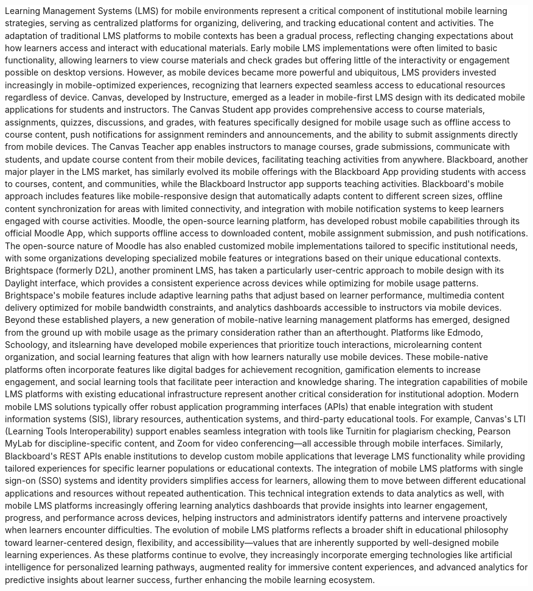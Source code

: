 Learning Management Systems (LMS) for mobile environments represent a critical component of institutional mobile learning strategies, serving as centralized platforms for organizing, delivering, and tracking educational content and activities. The adaptation of traditional LMS platforms to mobile contexts has been a gradual process, reflecting changing expectations about how learners access and interact with educational materials. Early mobile LMS implementations were often limited to basic functionality, allowing learners to view course materials and check grades but offering little of the interactivity or engagement possible on desktop versions. However, as mobile devices became more powerful and ubiquitous, LMS providers invested increasingly in mobile-optimized experiences, recognizing that learners expected seamless access to educational resources regardless of device. Canvas, developed by Instructure, emerged as a leader in mobile-first LMS design with its dedicated mobile applications for students and instructors. The Canvas Student app provides comprehensive access to course materials, assignments, quizzes, discussions, and grades, with features specifically designed for mobile usage such as offline access to course content, push notifications for assignment reminders and announcements, and the ability to submit assignments directly from mobile devices. The Canvas Teacher app enables instructors to manage courses, grade submissions, communicate with students, and update course content from their mobile devices, facilitating teaching activities from anywhere. Blackboard, another major player in the LMS market, has similarly evolved its mobile offerings with the Blackboard App providing students with access to courses, content, and communities, while the Blackboard Instructor app supports teaching activities. Blackboard's mobile approach includes features like mobile-responsive design that automatically adapts content to different screen sizes, offline content synchronization for areas with limited connectivity, and integration with mobile notification systems to keep learners engaged with course activities. Moodle, the open-source learning platform, has developed robust mobile capabilities through its official Moodle App, which supports offline access to downloaded content, mobile assignment submission, and push notifications. The open-source nature of Moodle has also enabled customized mobile implementations tailored to specific institutional needs, with some organizations developing specialized mobile features or integrations based on their unique educational contexts. Brightspace (formerly D2L), another prominent LMS, has taken a particularly user-centric approach to mobile design with its Daylight interface, which provides a consistent experience across devices while optimizing for mobile usage patterns. Brightspace's mobile features include adaptive learning paths that adjust based on learner performance, multimedia content delivery optimized for mobile bandwidth constraints, and analytics dashboards accessible to instructors via mobile devices. Beyond these established players, a new generation of mobile-native learning management platforms has emerged, designed from the ground up with mobile usage as the primary consideration rather than an afterthought. Platforms like Edmodo, Schoology, and itslearning have developed mobile experiences that prioritize touch interactions, microlearning content organization, and social learning features that align with how learners naturally use mobile devices. These mobile-native platforms often incorporate features like digital badges for achievement recognition, gamification elements to increase engagement, and social learning tools that facilitate peer interaction and knowledge sharing. The integration capabilities of mobile LMS platforms with existing educational infrastructure represent another critical consideration for institutional adoption. Modern mobile LMS solutions typically offer robust application programming interfaces (APIs) that enable integration with student information systems (SIS), library resources, authentication systems, and third-party educational tools. For example, Canvas's LTI (Learning Tools Interoperability) support enables seamless integration with tools like Turnitin for plagiarism checking, Pearson MyLab for discipline-specific content, and Zoom for video conferencing—all accessible through mobile interfaces. Similarly, Blackboard's REST APIs enable institutions to develop custom mobile applications that leverage LMS functionality while providing tailored experiences for specific learner populations or educational contexts. The integration of mobile LMS platforms with single sign-on (SSO) systems and identity providers simplifies access for learners, allowing them to move between different educational applications and resources without repeated authentication. This technical integration extends to data analytics as well, with mobile LMS platforms increasingly offering learning analytics dashboards that provide insights into learner engagement, progress, and performance across devices, helping instructors and administrators identify patterns and intervene proactively when learners encounter difficulties. The evolution of mobile LMS platforms reflects a broader shift in educational philosophy toward learner-centered design, flexibility, and accessibility—values that are inherently supported by well-designed mobile learning experiences. As these platforms continue to evolve, they increasingly incorporate emerging technologies like artificial intelligence for personalized learning pathways, augmented reality for immersive content experiences, and advanced analytics for predictive insights about learner success, further enhancing the mobile learning ecosystem.
